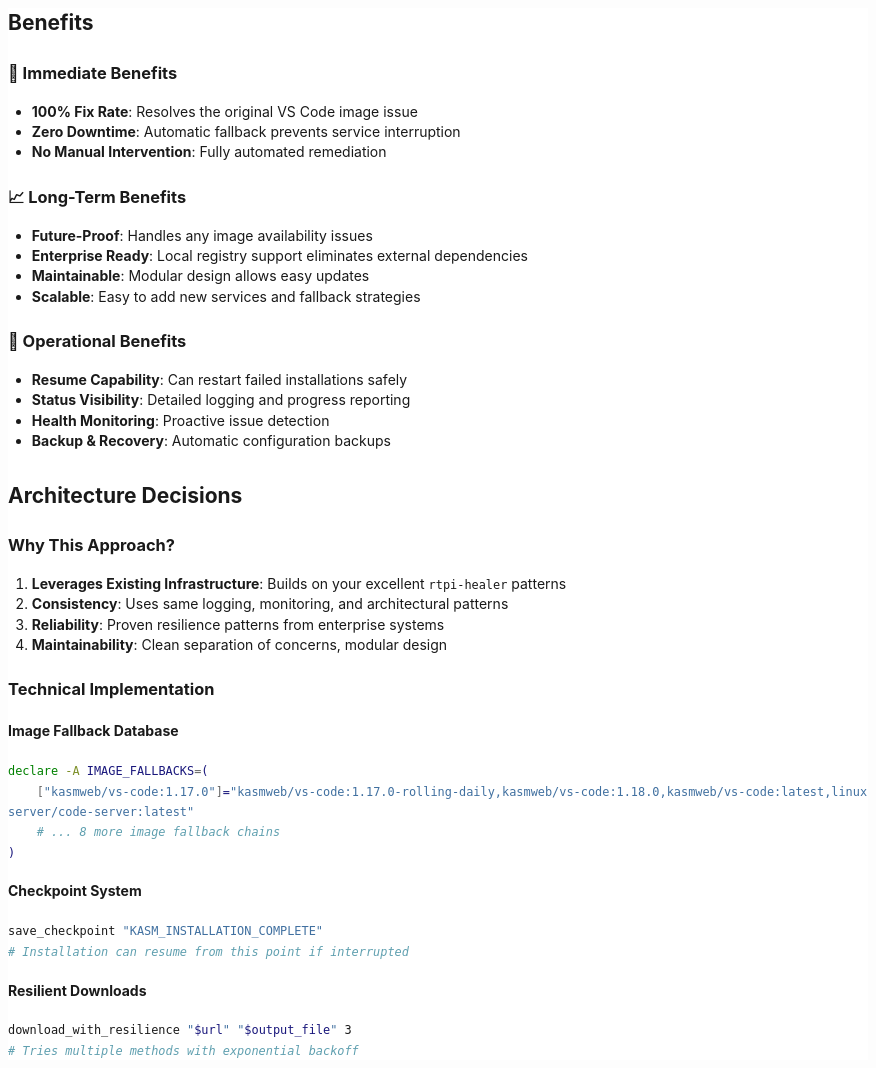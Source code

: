 ## Benefits

### 🎯 Immediate Benefits
- **100% Fix Rate**: Resolves the original VS Code image issue
- **Zero Downtime**: Automatic fallback prevents service interruption
- **No Manual Intervention**: Fully automated remediation

### 📈 Long-Term Benefits
- **Future-Proof**: Handles any image availability issues
- **Enterprise Ready**: Local registry support eliminates external dependencies
- **Maintainable**: Modular design allows easy updates
- **Scalable**: Easy to add new services and fallback strategies

### 🔄 Operational Benefits
- **Resume Capability**: Can restart failed installations safely
- **Status Visibility**: Detailed logging and progress reporting
- **Health Monitoring**: Proactive issue detection
- **Backup & Recovery**: Automatic configuration backups

## Architecture Decisions

### Why This Approach?

1. **Leverages Existing Infrastructure**: Builds on your excellent `rtpi-healer` patterns
2. **Consistency**: Uses same logging, monitoring, and architectural patterns
3. **Reliability**: Proven resilience patterns from enterprise systems
4. **Maintainability**: Clean separation of concerns, modular design

### Technical Implementation

#### Image Fallback Database
```bash
declare -A IMAGE_FALLBACKS=(
    ["kasmweb/vs-code:1.17.0"]="kasmweb/vs-code:1.17.0-rolling-daily,kasmweb/vs-code:1.18.0,kasmweb/vs-code:latest,linuxserver/code-server:latest"
    # ... 8 more image fallback chains
)
```

#### Checkpoint System
```bash
save_checkpoint "KASM_INSTALLATION_COMPLETE"
# Installation can resume from this point if interrupted
```

#### Resilient Downloads
```bash
download_with_resilience "$url" "$output_file" 3
# Tries multiple methods with exponential backoff
```
